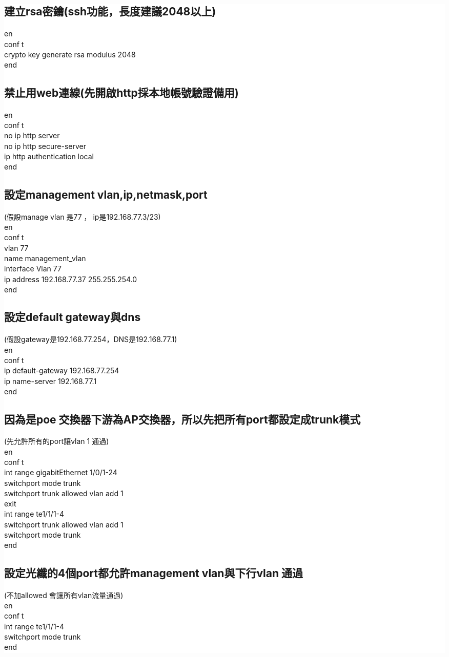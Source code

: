 
## 建立rsa密鑰(ssh功能，長度建議2048以上)  
en  
conf t  
crypto key generate rsa modulus 2048  
end  

## 禁止用web連線(先開啟http採本地帳號驗證備用)  
en  
conf t  
no ip http server  
no ip http secure-server  
ip http authentication local  
end  

## 設定management vlan,ip,netmask,port   
(假設manage vlan 是77 ， ip是192.168.77.3/23)  
en  
conf t  
vlan 77  
name management_vlan  
interface Vlan 77  
ip address 192.168.77.37 255.255.254.0  
end  

## 設定default gateway與dns  
(假設gateway是192.168.77.254，DNS是192.168.77.1)  
en  
conf t  
ip default-gateway 192.168.77.254   
ip name-server 192.168.77.1  
end  

## 因為是poe 交換器下游為AP交換器，所以先把所有port都設定成trunk模式  
(先允許所有的port讓vlan 1 通過)  
en    
conf t  
int range gigabitEthernet 1/0/1-24  
switchport mode trunk  
switchport trunk allowed vlan add 1  
exit  
int range  te1/1/1-4  
switchport trunk allowed vlan add 1  
switchport mode trunk  
end  

## 設定光纖的4個port都允許management vlan與下行vlan 通過  
(不加allowed 會讓所有vlan流量通過)  
en  
conf t  
int range  te1/1/1-4  
switchport mode trunk  
end  
